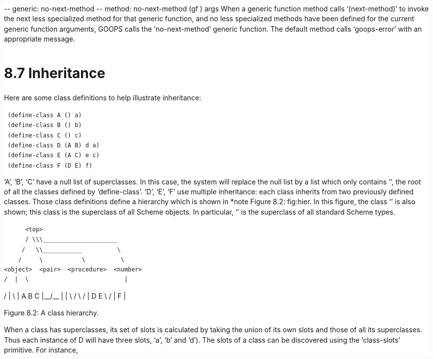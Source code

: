  -- generic: no-next-method
 -- method: no-next-method (gf <generic>) args
     When a generic function method calls ‘(next-method)’ to invoke the
     next less specialized method for that generic function, and no less
     specialized methods have been defined for the current generic
     function arguments, GOOPS calls the ‘no-next-method’ generic
     function.  The default method calls ‘goops-error’ with an
     appropriate message.

8.7 Inheritance
===============

Here are some class definitions to help illustrate inheritance:

     (define-class A () a)
     (define-class B () b)
     (define-class C () c)
     (define-class D (A B) d a)
     (define-class E (A C) e c)
     (define-class F (D E) f)

   ‘A’, ‘B’, ‘C’ have a null list of superclasses.  In this case, the
system will replace the null list by a list which only contains
‘<object>’, the root of all the classes defined by ‘define-class’.  ‘D’,
‘E’, ‘F’ use multiple inheritance: each class inherits from two
previously defined classes.  Those class definitions define a hierarchy
which is shown in *note Figure 8.2: fig:hier.  In this figure, the class
‘<top>’ is also shown; this class is the superclass of all Scheme
objects.  In particular, ‘<top>’ is the superclass of all standard
Scheme types.

          <top>
          / \\\_____________________
         /   \\___________          \
        /     \           \          \
    <object>  <pair>  <procedure>  <number>
    /  |  \                           |
   /   |   \                          |
  A    B    C                      <complex>
  |\__/__   |                         |
   \ /   \ /                          |
    D     E                         <real>
     \   /                            |
       F                              |
                                   <integer>

Figure 8.2: A class hierarchy.

   When a class has superclasses, its set of slots is calculated by
taking the union of its own slots and those of all its superclasses.
Thus each instance of D will have three slots, ‘a’, ‘b’ and ‘d’).  The
slots of a class can be discovered using the ‘class-slots’ primitive.
For instance,
